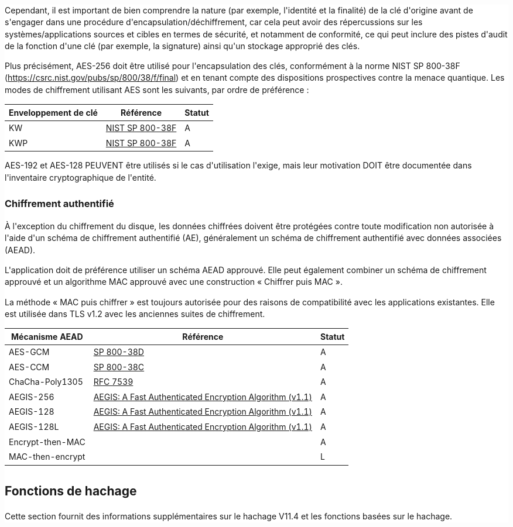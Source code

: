 Cependant, il est important de bien comprendre la nature (par exemple, l'identité et la finalité) de la clé d'origine avant de s'engager dans une procédure d'encapsulation/déchiffrement, car cela peut avoir des répercussions sur les systèmes/applications sources et cibles en termes de sécurité, et notamment de conformité, ce qui peut inclure des pistes d'audit de la fonction d'une clé (par exemple, la signature) ainsi qu'un stockage approprié des clés.

Plus précisément, AES-256 doit être utilisé pour l'encapsulation des clés, conformément à la norme NIST SP 800-38F (https://csrc.nist.gov/pubs/sp/800/38/f/final) et en tenant compte des dispositions prospectives contre la menace quantique. Les modes de chiffrement utilisant AES sont les suivants, par ordre de préférence :

| Enveloppement de clé | Référence | Statut |
|--|--|--|
| KW | [NIST SP 800-38F](https://csrc.nist.gov/pubs/sp/800/38/f/final) | A |
| KWP | [NIST SP 800-38F](https://csrc.nist.gov/pubs/sp/800/38/f/final) | A |

AES-192 et AES-128 PEUVENT être utilisés si le cas d'utilisation l'exige, mais leur motivation DOIT être documentée dans l'inventaire cryptographique de l'entité.

### Chiffrement authentifié

À l'exception du chiffrement du disque, les données chiffrées doivent être protégées contre toute modification non autorisée à l'aide d'un schéma de chiffrement authentifié (AE), généralement un schéma de chiffrement authentifié avec données associées (AEAD).

L'application doit de préférence utiliser un schéma AEAD approuvé. Elle peut également combiner un schéma de chiffrement approuvé et un algorithme MAC approuvé avec une construction « Chiffrer puis MAC ».

La méthode « MAC puis chiffrer » est toujours autorisée pour des raisons de compatibilité avec les applications existantes. Elle est utilisée dans TLS v1.2 avec les anciennes suites de chiffrement.

| Mécanisme AEAD | Référence | Statut |
|--------------------------|---------|-----|
|AES-GCM | [SP 800-38D](https://csrc.nist.gov/pubs/sp/800/38/d/final) | A |
|AES-CCM  | [SP 800-38C](https://csrc.nist.gov/pubs/sp/800/38/c/upd1/final) | A |
|ChaCha-Poly1305 | [RFC 7539](https://datatracker.ietf.org/doc/html/rfc7539) | A |
|AEGIS-256 | [AEGIS: A Fast Authenticated Encryption Algorithm (v1.1)](https://competitions.cr.yp.to/round3/aegisv11.pdf) | A |
|AEGIS-128 | [AEGIS: A Fast Authenticated Encryption Algorithm (v1.1)](https://competitions.cr.yp.to/round3/aegisv11.pdf) | A |
|AEGIS-128L| [AEGIS: A Fast Authenticated Encryption Algorithm (v1.1)](https://competitions.cr.yp.to/round3/aegisv11.pdf) | A |
|Encrypt-then-MAC | | A |
|MAC-then-encrypt | | L |

## Fonctions de hachage

Cette section fournit des informations supplémentaires sur le hachage V11.4 et les fonctions basées sur le hachage.
